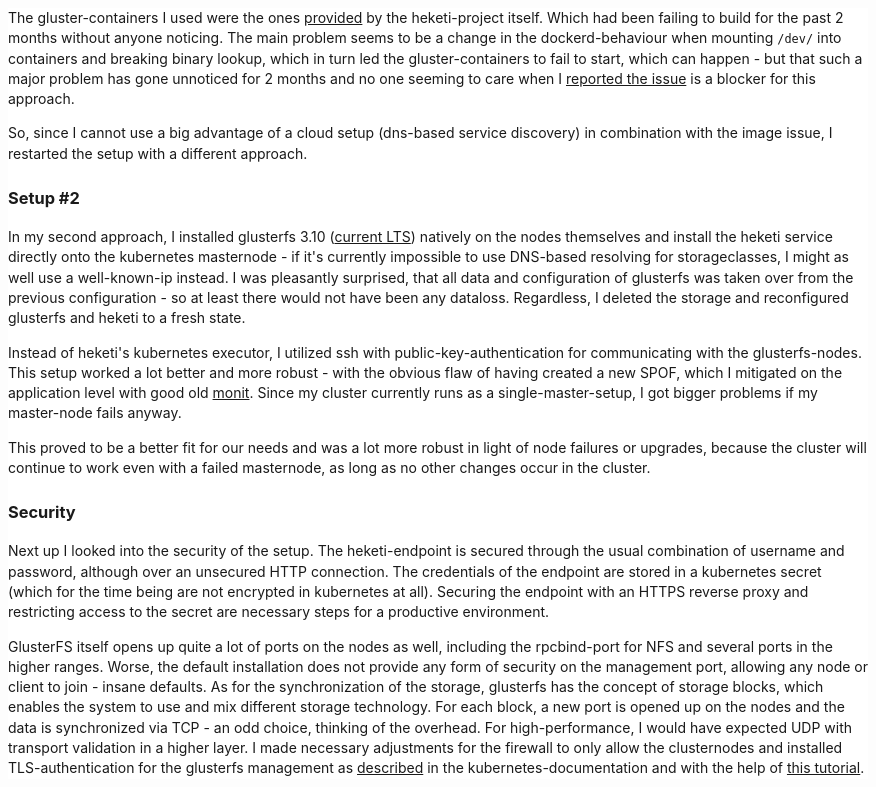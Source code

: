 The gluster-containers I used were the ones [provided](https://hub.docker.com/r/heketi/gluster/builds/) by the heketi-project itself. Which had been failing to build for the past 2 months without anyone noticing. The main problem seems to be a change in the dockerd-behaviour when mounting `/dev/` into containers and breaking binary lookup, which in turn led the gluster-containers to fail to start, which can happen - but that such a major problem has gone unnoticed for 2 months and no one seeming to care when I [reported the issue](https://github.com/heketi/heketi/issues/808) is a blocker for this approach.

So, since I cannot use a big advantage of a cloud setup (dns-based service discovery) in combination with the image issue, I restarted the setup with a different approach.



### Setup #2

In my second approach, I installed glusterfs 3.10 ([current LTS](https://www.gluster.org/community/release-schedule/)) natively on the nodes themselves and install the heketi service directly onto the kubernetes masternode - if it's currently impossible to use DNS-based resolving for storageclasses, I might as well use a well-known-ip instead. I was pleasantly surprised, that all data and configuration of glusterfs was taken over from the previous configuration - so at least there would not have been any dataloss. Regardless, I deleted the storage and reconfigured glusterfs and heketi to a fresh state.

Instead of heketi's kubernetes executor, I utilized ssh with public-key-authentication for communicating with the glusterfs-nodes. This setup worked a lot better and more robust - with the obvious flaw of having created a new SPOF, which I mitigated on the application level with good old [monit](https://mmonit.com/monit/). Since my cluster currently runs as a single-master-setup, I got bigger problems if my master-node fails anyway.

This proved to be a better fit for our needs and was a lot more robust in light of node failures or upgrades, because the cluster will continue to work even with a failed masternode, as long as no other changes occur in the cluster.



### Security

Next up I looked into the security of the setup. The heketi-endpoint is secured through the usual combination of username and password, although over an unsecured HTTP connection. The credentials of the endpoint are stored in a kubernetes secret (which for the time being are not encrypted in kubernetes at all). Securing the endpoint with an HTTPS reverse proxy and restricting access to the secret are necessary steps for a productive environment.

GlusterFS itself opens up quite a lot of ports on the nodes as well, including the rpcbind-port for NFS and several ports in the higher ranges. Worse, the default installation does not provide any form of security on the management port, allowing any node or client to join - insane defaults. As for the synchronization of the storage, glusterfs has the concept of storage blocks, which enables the system to use and mix different storage technology. For each block, a new port is opened up on the nodes and the data is synchronized via TCP - an odd choice, thinking of the overhead. For high-performance, I would have expected UDP with transport validation in a higher layer. I made necessary adjustments for the firewall to only allow the clusternodes and installed TLS-authentication for the glusterfs management as [described](https://gluster.readthedocs.io/en/latest/Administrator%20Guide/SSL/) in the kubernetes-documentation and with the help of [this tutorial](https://www.cyberciti.biz/faq/how-to-enable-tlsssl-encryption-with-glusterfs-storage-cluster-on-linux/).
